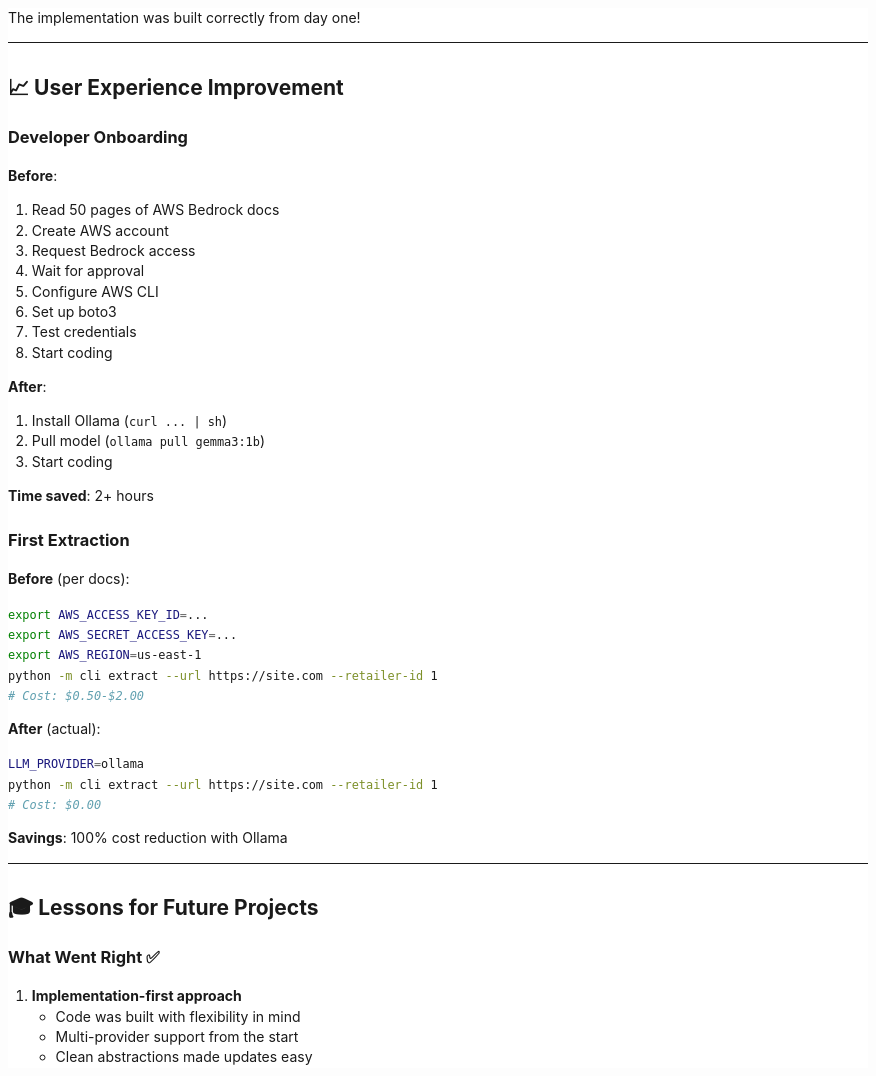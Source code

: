 The implementation was built correctly from day one!

---

## 📈 User Experience Improvement

### Developer Onboarding

**Before**:
1. Read 50 pages of AWS Bedrock docs
2. Create AWS account
3. Request Bedrock access
4. Wait for approval
5. Configure AWS CLI
6. Set up boto3
7. Test credentials
8. Start coding

**After**:
1. Install Ollama (`curl ... | sh`)
2. Pull model (`ollama pull gemma3:1b`)
3. Start coding

**Time saved**: 2+ hours

### First Extraction

**Before** (per docs):
```bash
export AWS_ACCESS_KEY_ID=...
export AWS_SECRET_ACCESS_KEY=...
export AWS_REGION=us-east-1
python -m cli extract --url https://site.com --retailer-id 1
# Cost: $0.50-$2.00
```

**After** (actual):
```bash
LLM_PROVIDER=ollama
python -m cli extract --url https://site.com --retailer-id 1
# Cost: $0.00
```

**Savings**: 100% cost reduction with Ollama

---

## 🎓 Lessons for Future Projects

### What Went Right ✅

1. **Implementation-first approach**
   - Code was built with flexibility in mind
   - Multi-provider support from the start
   - Clean abstractions made updates easy
